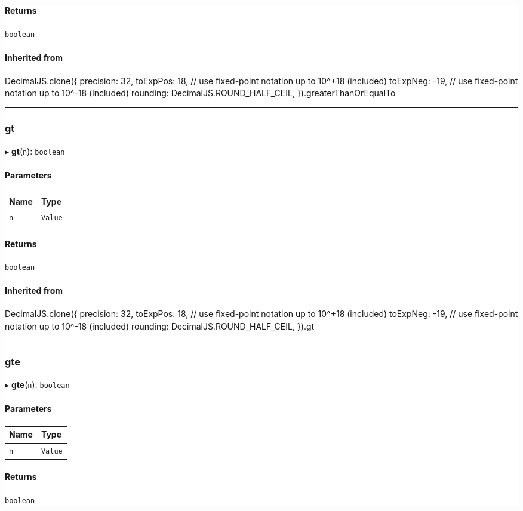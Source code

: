 #### Returns

`boolean`

#### Inherited from

DecimalJS.clone({
  precision: 32,
  toExpPos: 18, // use fixed-point notation up to 10^+18 (included)
  toExpNeg: -19, // use fixed-point notation up to 10^-18 (included)
  rounding: DecimalJS.ROUND\_HALF\_CEIL,
}).greaterThanOrEqualTo

___

### gt

▸ **gt**(`n`): `boolean`

#### Parameters

| Name | Type |
| :------ | :------ |
| `n` | `Value` |

#### Returns

`boolean`

#### Inherited from

DecimalJS.clone({
  precision: 32,
  toExpPos: 18, // use fixed-point notation up to 10^+18 (included)
  toExpNeg: -19, // use fixed-point notation up to 10^-18 (included)
  rounding: DecimalJS.ROUND\_HALF\_CEIL,
}).gt

___

### gte

▸ **gte**(`n`): `boolean`

#### Parameters

| Name | Type |
| :------ | :------ |
| `n` | `Value` |

#### Returns

`boolean`
